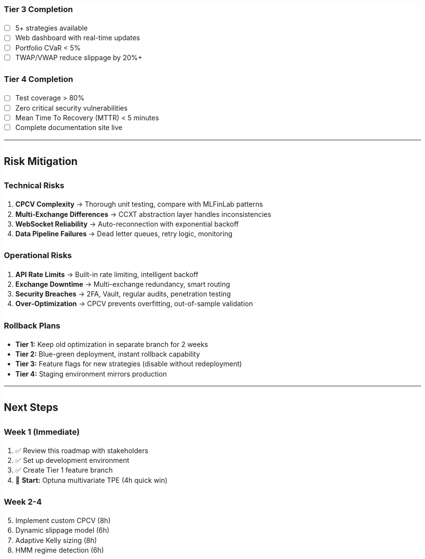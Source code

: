 ### Tier 3 Completion
- [ ] 5+ strategies available
- [ ] Web dashboard with real-time updates
- [ ] Portfolio CVaR < 5%
- [ ] TWAP/VWAP reduce slippage by 20%+

### Tier 4 Completion
- [ ] Test coverage > 80%
- [ ] Zero critical security vulnerabilities
- [ ] Mean Time To Recovery (MTTR) < 5 minutes
- [ ] Complete documentation site live

---

## Risk Mitigation

### Technical Risks
1. **CPCV Complexity** → Thorough unit testing, compare with MLFinLab patterns
2. **Multi-Exchange Differences** → CCXT abstraction layer handles inconsistencies
3. **WebSocket Reliability** → Auto-reconnection with exponential backoff
4. **Data Pipeline Failures** → Dead letter queues, retry logic, monitoring

### Operational Risks
1. **API Rate Limits** → Built-in rate limiting, intelligent backoff
2. **Exchange Downtime** → Multi-exchange redundancy, smart routing
3. **Security Breaches** → 2FA, Vault, regular audits, penetration testing
4. **Over-Optimization** → CPCV prevents overfitting, out-of-sample validation

### Rollback Plans
- **Tier 1:** Keep old optimization in separate branch for 2 weeks
- **Tier 2:** Blue-green deployment, instant rollback capability
- **Tier 3:** Feature flags for new strategies (disable without redeployment)
- **Tier 4:** Staging environment mirrors production

---

## Next Steps

### Week 1 (Immediate)
1. ✅ Review this roadmap with stakeholders
2. ✅ Set up development environment
3. ✅ Create Tier 1 feature branch
4. 🚀 **Start:** Optuna multivariate TPE (4h quick win)

### Week 2-4
5. Implement custom CPCV (8h)
6. Dynamic slippage model (6h)
7. Adaptive Kelly sizing (8h)
8. HMM regime detection (6h)
